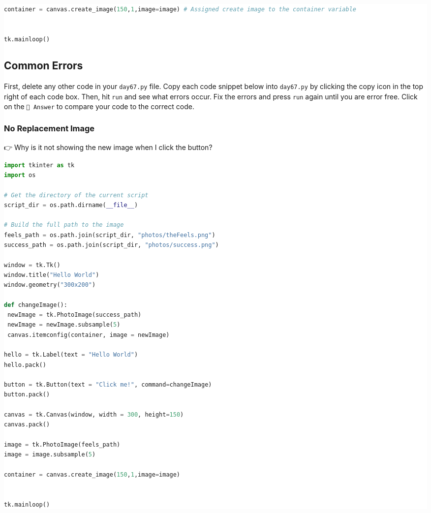 ```python
container = canvas.create_image(150,1,image=image) # Assigned create image to the container variable


tk.mainloop()
```


## Common Errors
 
 First, delete any other code in your `day67.py` file. Copy each code snippet below into `day67.py` by clicking the copy icon in the top right of each code box. Then, hit `run` and see what errors occur. Fix the errors and press `run` again until you are error free. Click on the `👀 Answer` to compare your code to the correct code.


 ### No Replacement Image

👉 Why is it not showing the new image when I click the button?

 ```python
import tkinter as tk
import os

# Get the directory of the current script
script_dir = os.path.dirname(__file__)

# Build the full path to the image
feels_path = os.path.join(script_dir, "photos/theFeels.png")
success_path = os.path.join(script_dir, "photos/success.png")

window = tk.Tk()
window.title("Hello World") 
window.geometry("300x200") 

def changeImage():
  newImage = tk.PhotoImage(success_path) 
  newImage = newImage.subsample(5) 
  canvas.itemconfig(container, image = newImage) 

hello = tk.Label(text = "Hello World") 
hello.pack() 

button = tk.Button(text = "Click me!", command=changeImage)
button.pack()

canvas = tk.Canvas(window, width = 300, height=150) 
canvas.pack()

image = tk.PhotoImage(feels_path) 
image = image.subsample(5)

container = canvas.create_image(150,1,image=image)


tk.mainloop()
```
